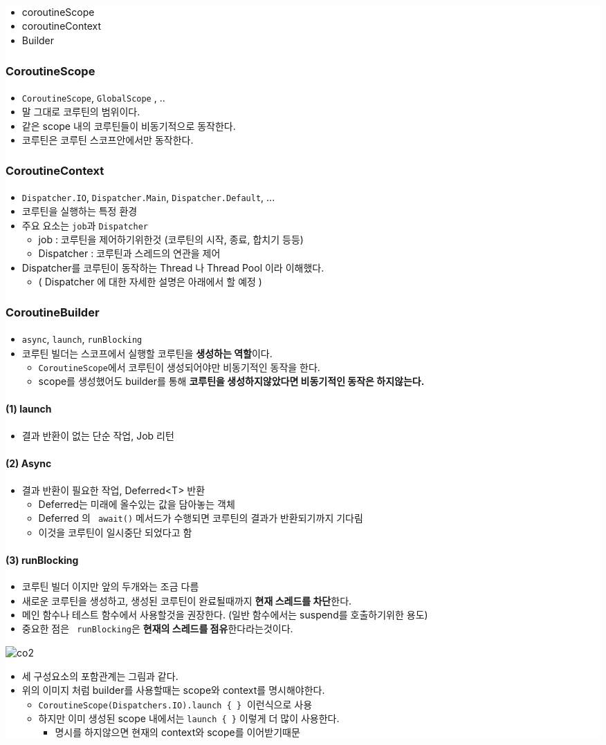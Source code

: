 - coroutineScope
- coroutineContext
- Builder

### CoroutineScope

- `CoroutineScope`, `GlobalScope` , ..
- 말 그대로 코루틴의 범위이다.
- 같은 scope 내의 코루틴들이 비동기적으로 동작한다.
- 코루틴은 코루틴 스코프안에서만 동작한다.

### CoroutineContext

- `Dispatcher.IO`, `Dispatcher.Main`, `Dispatcher.Default`, ...
- 코루틴을 실행하는 특정 환경
- 주요 요소는 `job`과 `Dispatcher`
  - job : 코루틴을 제어하기위한것 (코루틴의 시작, 종료, 합치기 등등)
  - Dispatcher : 코루틴과 스레드의 연관을 제어
- Dispatcher를 코루틴이 동작하는 Thread 나 Thread Pool 이라 이해했다.
  - ( Dispatcher 에 대한 자세한 설명은 아래에서 할 예정 )

### CoroutineBuilder

- `async`, `launch`, `runBlocking`
- 코루틴 빌더는 스코프에서 실행할 코루틴을 **생성하는 역할**이다.
  - `CoroutineScope`에서 코루틴이 생성되어야만 비동기적인 동작을 한다.
  - scope를 생성했어도 builder를 통해 **코루틴을 생성하지않았다면 비동기적인 동작은 하지않는다.**

#### (1) launch

- 결과 반환이 없는 단순 작업, Job 리턴

#### (2) Async

- 결과 반환이 필요한 작업, Deferred\<T> 반환
  - Deferred는 미래에 올수있는 값을 담아놓는 객체
  - Deferred 의 ` await()` 메서드가 수행되면 코루틴의 결과가 반환되기까지 기다림
  - 이것을 코루틴이 일시중단 되었다고 함

#### (3) runBlocking

- 코루틴 빌더 이지만 앞의 두개와는 조금 다름
- 새로운 코루틴을 생성하고, 생성된 코루틴이 완료될때까지 **현재 스레드를 차단**한다.
- 메인 함수나 테스트 함수에서 사용할것을 권장한다. (일반 함수에서는 suspend를 호출하기위한 용도)
- 중요한 점은 ` runBlocking`은 **현재의 스레드를 점유**한다라는것이다.

![co2](/img/wiki/co2.png)

- 세 구성요소의 포함관계는 그림과 같다.
- 위의 이미지 처럼 builder를 사용할때는 scope와 context를 명시해야한다.
  - `CoroutineScope(Dispatchers.IO).launch { }`  이런식으로 사용
  - 하지만 이미 생성된 scope 내에서는 `launch { }` 이렇게 더 많이 사용한다.
    - 명시를 하지않으면 현재의 context와 scope를 이어받기때문
